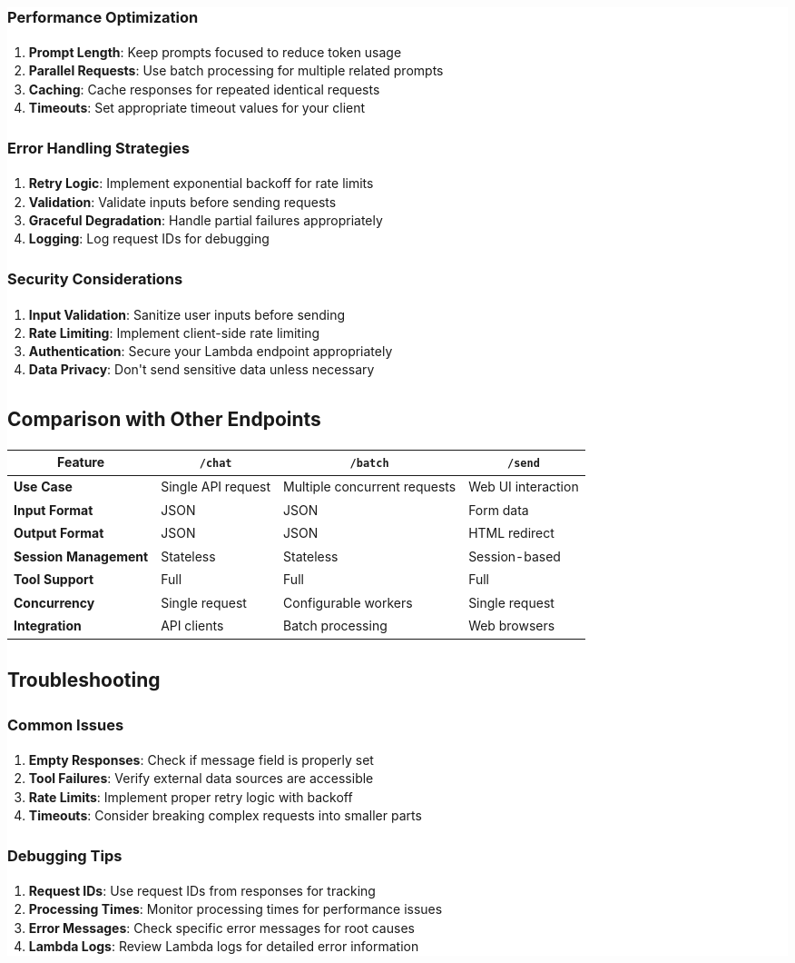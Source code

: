 ### Performance Optimization

1. **Prompt Length**: Keep prompts focused to reduce token usage
2. **Parallel Requests**: Use batch processing for multiple related prompts
3. **Caching**: Cache responses for repeated identical requests
4. **Timeouts**: Set appropriate timeout values for your client

### Error Handling Strategies

1. **Retry Logic**: Implement exponential backoff for rate limits
2. **Validation**: Validate inputs before sending requests
3. **Graceful Degradation**: Handle partial failures appropriately
4. **Logging**: Log request IDs for debugging

### Security Considerations

1. **Input Validation**: Sanitize user inputs before sending
2. **Rate Limiting**: Implement client-side rate limiting
3. **Authentication**: Secure your Lambda endpoint appropriately
4. **Data Privacy**: Don't send sensitive data unless necessary

## Comparison with Other Endpoints

| Feature | `/chat` | `/batch` | `/send` |
|---------|---------|----------|---------|
| **Use Case** | Single API request | Multiple concurrent requests | Web UI interaction |
| **Input Format** | JSON | JSON | Form data |
| **Output Format** | JSON | JSON | HTML redirect |
| **Session Management** | Stateless | Stateless | Session-based |
| **Tool Support** | Full | Full | Full |
| **Concurrency** | Single request | Configurable workers | Single request |
| **Integration** | API clients | Batch processing | Web browsers |

## Troubleshooting

### Common Issues

1. **Empty Responses**: Check if message field is properly set
2. **Tool Failures**: Verify external data sources are accessible
3. **Rate Limits**: Implement proper retry logic with backoff
4. **Timeouts**: Consider breaking complex requests into smaller parts

### Debugging Tips

1. **Request IDs**: Use request IDs from responses for tracking
2. **Processing Times**: Monitor processing times for performance issues
3. **Error Messages**: Check specific error messages for root causes
4. **Lambda Logs**: Review Lambda logs for detailed error information
